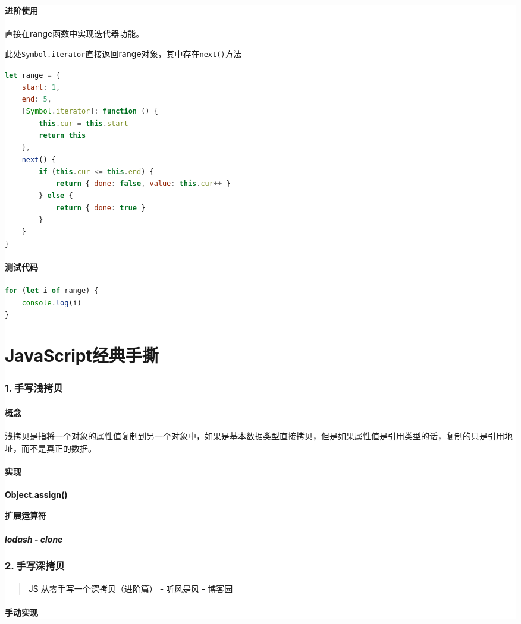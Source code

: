 #### 进阶使用

直接在range函数中实现迭代器功能。

此处`Symbol.iterator`直接返回range对象，其中存在`next()`方法

```js
let range = {
    start: 1,
    end: 5,
    [Symbol.iterator]: function () {
        this.cur = this.start
        return this
    },
    next() {
        if (this.cur <= this.end) {
            return { done: false, value: this.cur++ }
        } else {
            return { done: true }
        }
    }
}
```

#### 测试代码

```js
for (let i of range) {
    console.log(i)
}
```

# JavaScript经典手撕

### 1. 手写浅拷贝

#### 概念

浅拷贝是指将一个对象的属性值复制到另一个对象中，如果是基本数据类型直接拷贝，但是如果属性值是引用类型的话，复制的只是引用地址，而不是真正的数据。

#### 实现

**Object.assign()**

**扩展运算符**

##### lodash - clone

### 2. 手写深拷贝

> [JS 从零手写一个深拷贝（进阶篇） - 听风是风 - 博客园](https://www.cnblogs.com/echolun/p/16157161.html)

#### 手动实现
